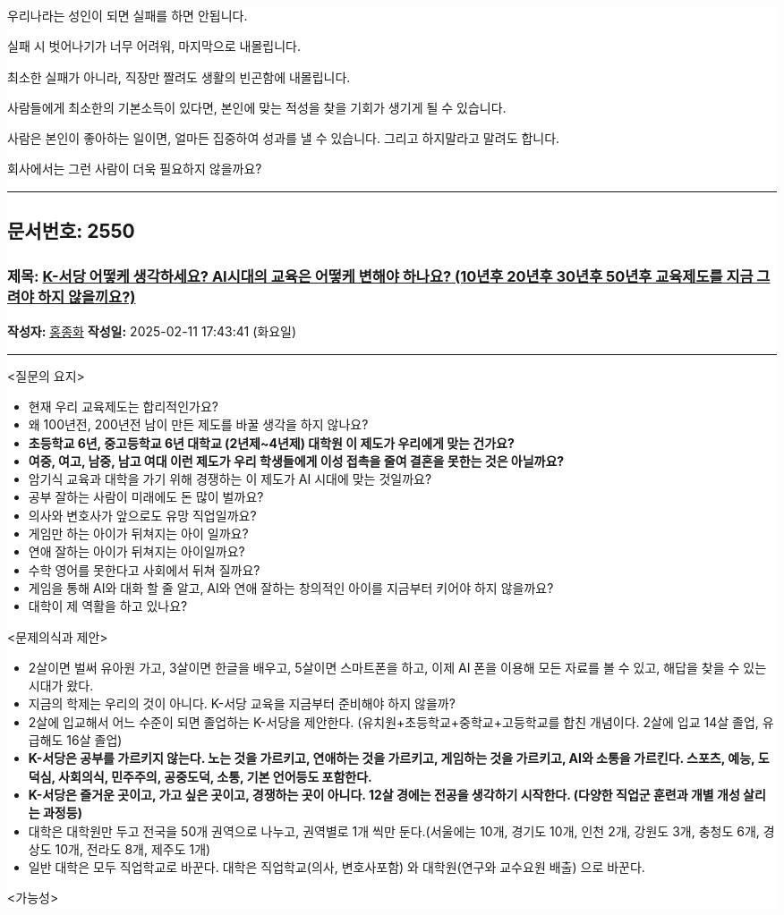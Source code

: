
우리나라는 성인이 되면 실패를 하면 안됩니다.

실패 시 벗어나기가 너무 어려워, 마지막으로 내몰립니다.

최소한 실패가 아니라, 직장만 짤려도 생활의 빈곤함에 내몰립니다.

사람들에게 최소한의 기본소득이 있다면, 본인에 맞는 적성을 찾을 기회가 생기게 될 수 있습니다.

사람은 본인이 좋아하는 일이면, 얼마든 집중하여 성과를 낼 수 있습니다. 그리고 하지말라고 말려도 합니다.

회사에서는 그런 사람이 더욱 필요하지 않을까요?

---





## 문서번호: 2550

### 제목: [K-서당  어떻케 생각하세요?   AI시대의  교육은 어떻케 변해야 하나요? (10년후 20년후 30년후 50년후 교육제도를 지금 그려야 하지 않을끼요?)](https://q4all.kr/redirect/detail/52a95772-cf6c-45b2-a4e2-3af3ce588809)

**작성자:** [홍종화](https://q4all.kr/user/profile/3566)
**작성일:** 2025-02-11 17:43:41 (화요일)

---

<질문의 요지>

* 현재 우리 교육제도는 합리적인가요?
* 왜 100년전, 200년전 남이 만든 제도를 바꿀 생각을 하지 않나요?
* **초등학교 6년, 중고등학교 6년 대학교 (2년제~4년제) 대학원 이 제도가 우리에게 맞는 건가요?**
* **여중, 여고, 남중, 남고 여대 이런 제도가 우리 학생들에게 이성 접촉을 줄여 결혼을 못한는 것은 아닐까요?**
* 암기식 교육과 대학을 가기 위해 경쟁하는 이 제도가 AI 시대에 맞는 것일까요?
* 공부 잘하는 사람이 미래에도 돈 많이 벌까요?
* 의사와 변호사가 앞으로도 유망 직업일까요?
* 게임만 하는 아이가 뒤쳐지는 아이 일까요?
* 연애 잘하는 아이가 뒤쳐지는 아이일까요?
* 수학 영어를 못한다고 사회에서 뒤쳐 질까요?
* 게임을 통해 AI와 대화 할 줄 알고, AI와 연애 잘하는 창의적인 아이를 지금부터 키어야 하지 않을까요?
* 대학이 제 역활을 하고 있나요?

<문제의식과 제안>

* 2살이면 벌써 유아원 가고, 3살이면 한글을 배우고, 5살이면 스마트폰을 하고, 이제 AI 폰을 이용해 모든 자료를 볼 수 있고, 해답을 찾을 수 있는 시대가 왔다.
* 지금의 학제는 우리의 것이 아니다. K-서당 교육을 지금부터 준비해야 하지 않을까?
* 2살에 입교해서 어느 수준이 되면 졸업하는 K-서당을 제안한다. (유치원+초등학교+중학교+고등학교를 합친 개념이다. 2살에 입교 14살 졸업, 유급해도 16살 졸업)
* **K-서당은 공부를 가르키지 않는다. 노는 것을 가르키고, 연애하는 것을 가르키고, 게임하는 것을 가르키고, AI와 소통을 가르킨다. 스포츠, 예능, 도덕심, 사회의식, 민주주의, 공중도덕, 소통, 기본 언어등도 포함한다.**
* **K-서당은 즐거운 곳이고, 가고 싶은 곳이고, 경쟁하는 곳이 아니다. 12살 경에는 전공을 생각하기 시작한다. (다양한 직업군 훈련과 개별 개성 살리는 과정등)**
* 대학은 대학원만 두고 전국을 50개 권역으로 나누고, 권역별로 1개 씩만 둔다.(서울에는 10개, 경기도 10개, 인천 2개, 강원도 3개, 충청도 6개, 경상도 10개, 전라도 8개, 제주도 1개)
* 일반 대학은 모두 직업학교로 바꾼다. 대학은 직업학교(의사, 변호사포함) 와 대학원(연구와 교수요원 배출) 으로 바꾼다.

<가능성>
